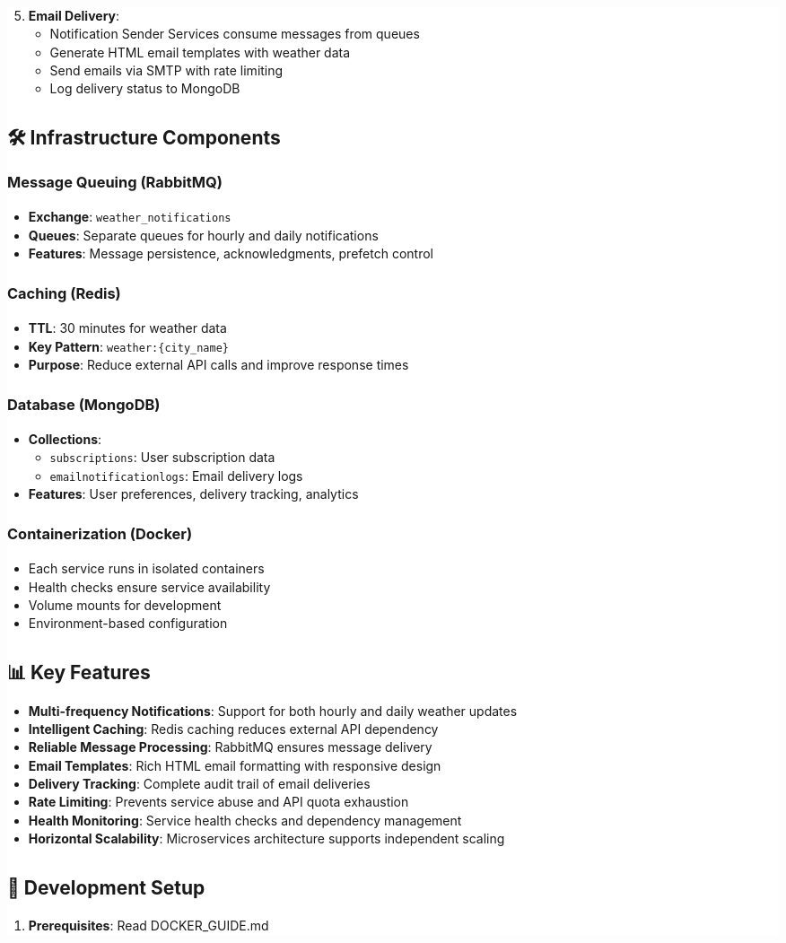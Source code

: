 5. **Email Delivery**:
   - Notification Sender Services consume messages from queues
   - Generate HTML email templates with weather data
   - Send emails via SMTP with rate limiting
   - Log delivery status to MongoDB

## 🛠️ Infrastructure Components

### **Message Queuing (RabbitMQ)**
- **Exchange**: `weather_notifications`
- **Queues**: Separate queues for hourly and daily notifications
- **Features**: Message persistence, acknowledgments, prefetch control

### **Caching (Redis)**
- **TTL**: 30 minutes for weather data
- **Key Pattern**: `weather:{city_name}`
- **Purpose**: Reduce external API calls and improve response times

### **Database (MongoDB)**
- **Collections**:
  - `subscriptions`: User subscription data
  - `emailnotificationlogs`: Email delivery logs
- **Features**: User preferences, delivery tracking, analytics

### **Containerization (Docker)**
- Each service runs in isolated containers
- Health checks ensure service availability
- Volume mounts for development
- Environment-based configuration

## 📊 Key Features

- **Multi-frequency Notifications**: Support for both hourly and daily weather updates
- **Intelligent Caching**: Redis caching reduces external API dependency
- **Reliable Message Processing**: RabbitMQ ensures message delivery
- **Email Templates**: Rich HTML email formatting with responsive design
- **Delivery Tracking**: Complete audit trail of email deliveries
- **Rate Limiting**: Prevents service abuse and API quota exhaustion
- **Health Monitoring**: Service health checks and dependency management
- **Horizontal Scalability**: Microservices architecture supports independent scaling

## 🔧 Development Setup

1. **Prerequisites**: Read DOCKER_GUIDE.md

